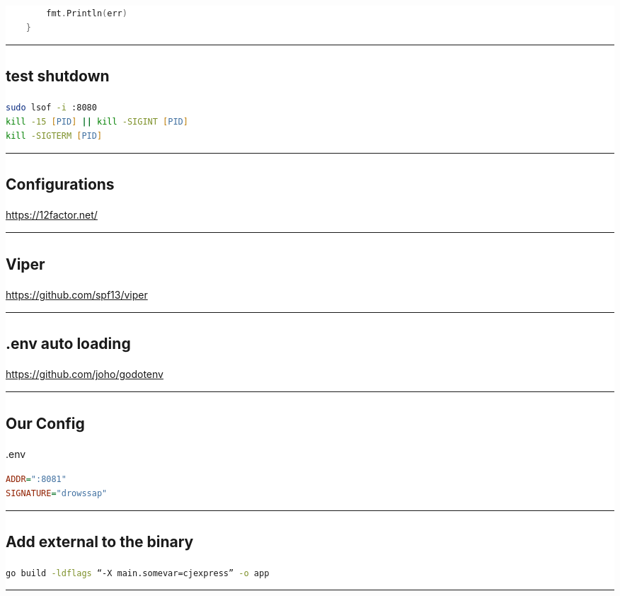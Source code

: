 ```go
        fmt.Println(err)
    }
```

---

## test shutdown

```zsh
sudo lsof -i :8080
kill -15 [PID] || kill -SIGINT [PID]
kill -SIGTERM [PID]
```

---

## Configurations

https://12factor.net/

---

## Viper

https://github.com/spf13/viper

---

## .env auto loading

https://github.com/joho/godotenv

---

## Our Config

.env

```ini
ADDR=":8081"
SIGNATURE="drowssap"
```

---

## Add external to the binary

```sh
go build -ldflags “-X main.somevar=cjexpress” -o app
```

---
